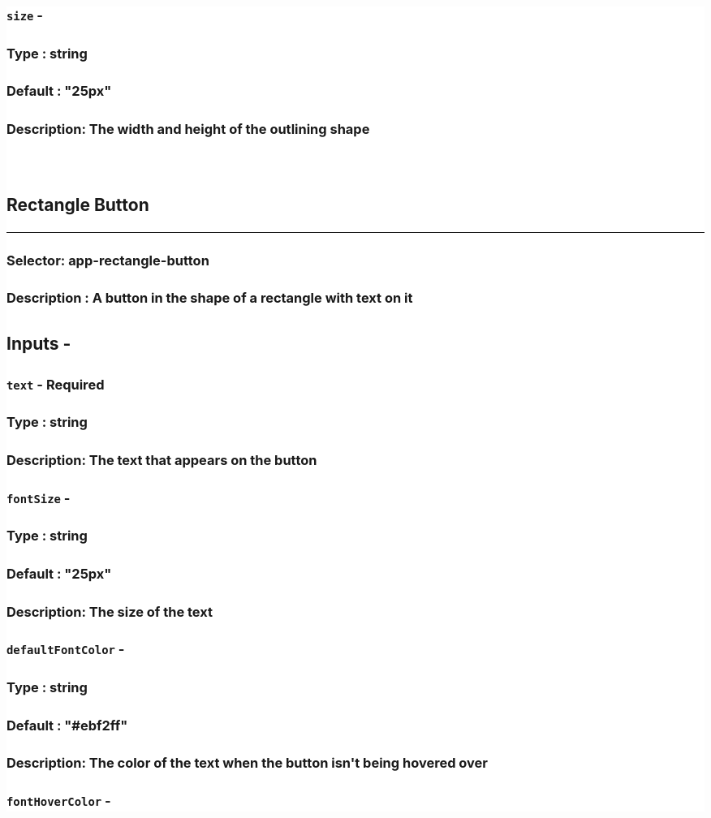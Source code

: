### `size` -

### Type : string

### Default : "25px"

### Description: The width and height of the outlining shape

<br/>

## **Rectangle Button**

---

### Selector: app-rectangle-button

### Description : A button in the shape of a rectangle with text on it

## Inputs -

### `text` - Required

### Type : string

### Description: The text that appears on the button

### `fontSize` -

### Type : string

### Default : "25px"

### Description: The size of the text

### `defaultFontColor` -

### Type : string

### Default : "#ebf2ff"

### Description: The color of the text when the button isn't being hovered over

### `fontHoverColor` -
